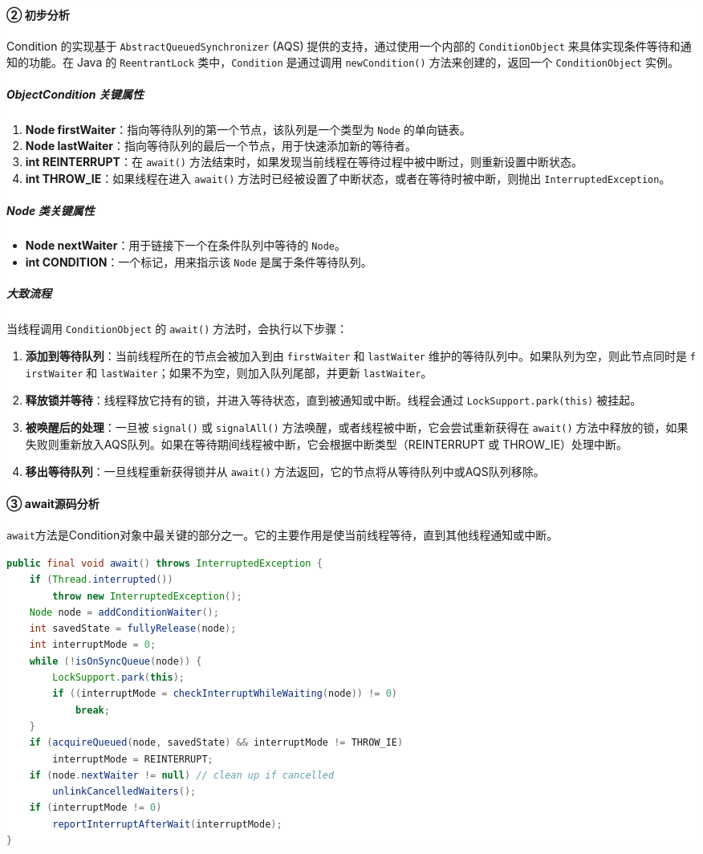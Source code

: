 #### ② 初步分析

Condition 的实现基于 `AbstractQueuedSynchronizer` (AQS) 提供的支持，通过使用一个内部的 `ConditionObject` 来具体实现条件等待和通知的功能。在 Java 的 `ReentrantLock` 类中，`Condition` 是通过调用 `newCondition()` 方法来创建的，返回一个 `ConditionObject` 实例。

##### ObjectCondition 关键属性

1. **Node firstWaiter**：指向等待队列的第一个节点，该队列是一个类型为 `Node` 的单向链表。
2. **Node lastWaiter**：指向等待队列的最后一个节点，用于快速添加新的等待者。
3. **int REINTERRUPT**：在 `await()` 方法结束时，如果发现当前线程在等待过程中被中断过，则重新设置中断状态。
4. **int THROW_IE**：如果线程在进入 `await()` 方法时已经被设置了中断状态，或者在等待时被中断，则抛出 `InterruptedException`。

##### Node 类关键属性

- **Node nextWaiter**：用于链接下一个在条件队列中等待的 `Node`。
- **int CONDITION**：一个标记，用来指示该 `Node` 是属于条件等待队列。

##### 大致流程

当线程调用 `ConditionObject` 的 `await()` 方法时，会执行以下步骤：

1. **添加到等待队列**：当前线程所在的节点会被加入到由 `firstWaiter` 和 `lastWaiter` 维护的等待队列中。如果队列为空，则此节点同时是 `firstWaiter` 和 `lastWaiter`；如果不为空，则加入队列尾部，并更新 `lastWaiter`。

2. **释放锁并等待**：线程释放它持有的锁，并进入等待状态，直到被通知或中断。线程会通过 `LockSupport.park(this)` 被挂起。

3. **被唤醒后的处理**：一旦被 `signal()` 或 `signalAll()` 方法唤醒，或者线程被中断，它会尝试重新获得在 `await()` 方法中释放的锁，如果失败则重新放入AQS队列。如果在等待期间线程被中断，它会根据中断类型（REINTERRUPT 或 THROW_IE）处理中断。

4. **移出等待队列**：一旦线程重新获得锁并从 `await()` 方法返回，它的节点将从等待队列中或AQS队列移除。

#### ③ await源码分析

`await`方法是Condition对象中最关键的部分之一。它的主要作用是使当前线程等待，直到其他线程通知或中断。

```java
public final void await() throws InterruptedException {
    if (Thread.interrupted())
        throw new InterruptedException();
    Node node = addConditionWaiter();
    int savedState = fullyRelease(node);
    int interruptMode = 0;
    while (!isOnSyncQueue(node)) {
        LockSupport.park(this);
        if ((interruptMode = checkInterruptWhileWaiting(node)) != 0)
            break;
    }
    if (acquireQueued(node, savedState) && interruptMode != THROW_IE)
        interruptMode = REINTERRUPT;
    if (node.nextWaiter != null) // clean up if cancelled
        unlinkCancelledWaiters();
    if (interruptMode != 0)
        reportInterruptAfterWait(interruptMode);
}
```
